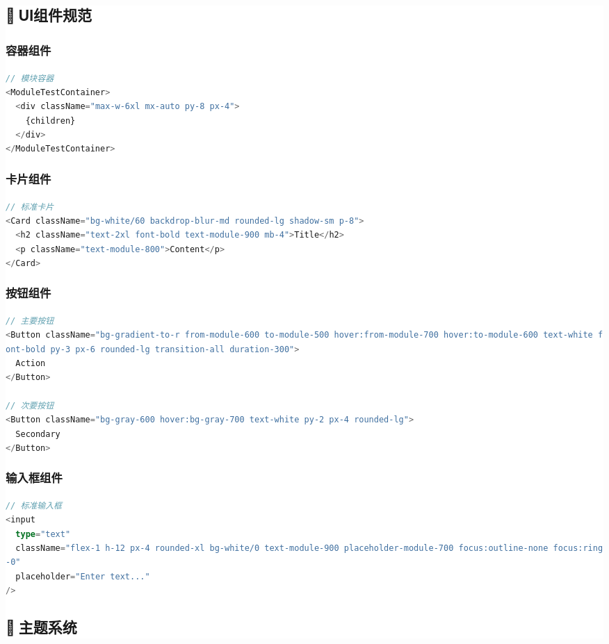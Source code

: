 ## 🎨 UI组件规范

### 容器组件

```typescript
// 模块容器
<ModuleTestContainer>
  <div className="max-w-6xl mx-auto py-8 px-4">
    {children}
  </div>
</ModuleTestContainer>
```

### 卡片组件

```typescript
// 标准卡片
<Card className="bg-white/60 backdrop-blur-md rounded-lg shadow-sm p-8">
  <h2 className="text-2xl font-bold text-module-900 mb-4">Title</h2>
  <p className="text-module-800">Content</p>
</Card>
```

### 按钮组件

```typescript
// 主要按钮
<Button className="bg-gradient-to-r from-module-600 to-module-500 hover:from-module-700 hover:to-module-600 text-white font-bold py-3 px-6 rounded-lg transition-all duration-300">
  Action
</Button>

// 次要按钮
<Button className="bg-gray-600 hover:bg-gray-700 text-white py-2 px-4 rounded-lg">
  Secondary
</Button>
```

### 输入框组件

```typescript
// 标准输入框
<input 
  type="text"
  className="flex-1 h-12 px-4 rounded-xl bg-white/0 text-module-900 placeholder-module-700 focus:outline-none focus:ring-0"
  placeholder="Enter text..."
/>
```

## 🎨 主题系统
